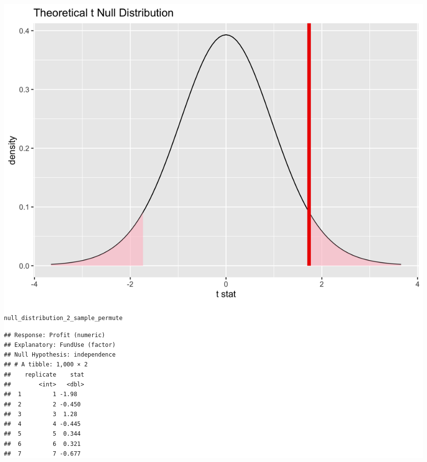![](Statistics-Using-R_Markdown_files/figure-markdown_github/unnamed-chunk-85-1.png)

``` r
null_distribution_2_sample_permute
```

    ## Response: Profit (numeric)
    ## Explanatory: FundUse (factor)
    ## Null Hypothesis: independence
    ## # A tibble: 1,000 × 2
    ##    replicate    stat
    ##        <int>   <dbl>
    ##  1         1 -1.98  
    ##  2         2 -0.450
    ##  3         3  1.28  
    ##  4         4 -0.445
    ##  5         5  0.344
    ##  6         6  0.321
    ##  7         7 -0.677